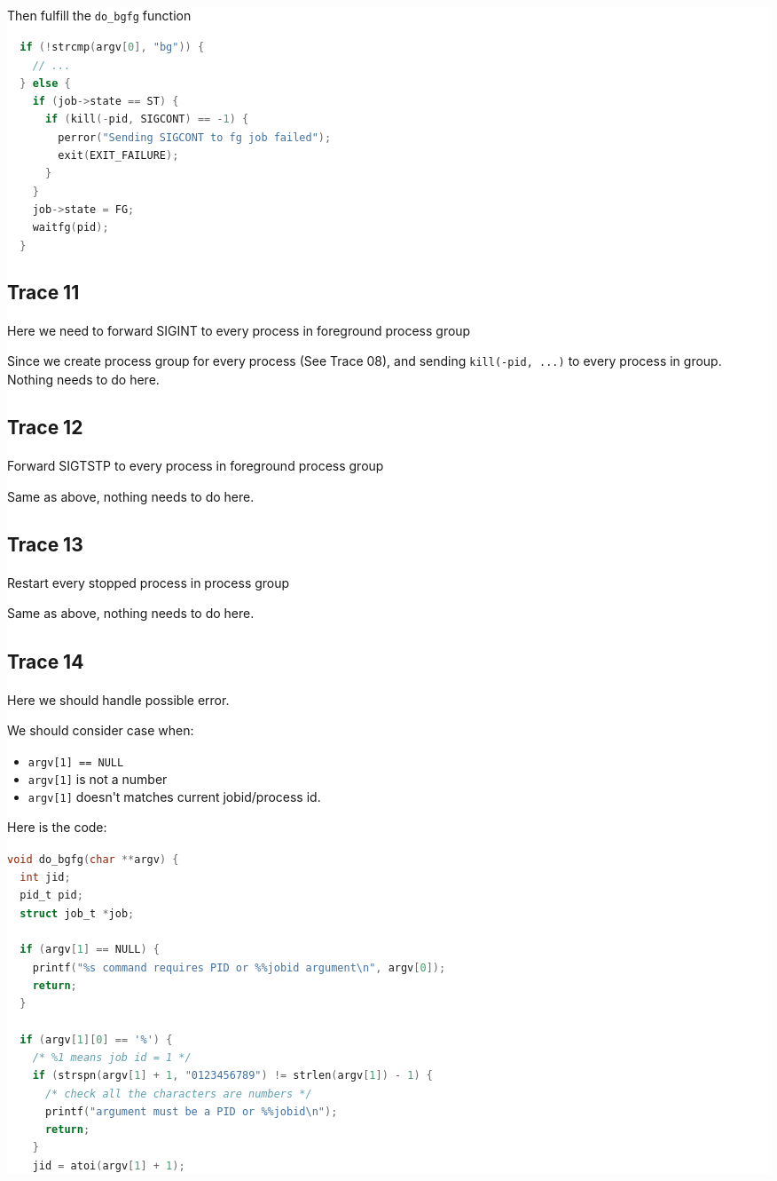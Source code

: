 Then fulfill the `do_bgfg` function

```c
  if (!strcmp(argv[0], "bg")) {
    // ...
  } else {
    if (job->state == ST) {
      if (kill(-pid, SIGCONT) == -1) {
        perror("Sending SIGCONT to fg job failed");
        exit(EXIT_FAILURE);
      }
    }
    job->state = FG;
    waitfg(pid);
  }
```

## Trace 11

Here we need to forward SIGINT to every process in foreground process group

Since we create process group for every process (See Trace 08), and sending `kill(-pid, ...)` to every process in group. Nothing needs to do here.

## Trace 12

Forward SIGTSTP to every process in foreground process group

Same as above, nothing needs to do here.

## Trace 13

Restart every stopped process in process group

Same as above, nothing needs to do here.

## Trace 14

Here we should handle possible error.

We should consider case when:

- `argv[1] == NULL`
- `argv[1]` is not a number
- `argv[1]` doesn't matches current jobid/process id.

Here is the code:

```c
void do_bgfg(char **argv) {
  int jid;
  pid_t pid;
  struct job_t *job;

  if (argv[1] == NULL) {
    printf("%s command requires PID or %%jobid argument\n", argv[0]);
    return;
  }

  if (argv[1][0] == '%') {
    /* %1 means job id = 1 */
    if (strspn(argv[1] + 1, "0123456789") != strlen(argv[1]) - 1) {
      /* check all the characters are numbers */
      printf("argument must be a PID or %%jobid\n");
      return;
    }
    jid = atoi(argv[1] + 1);
```